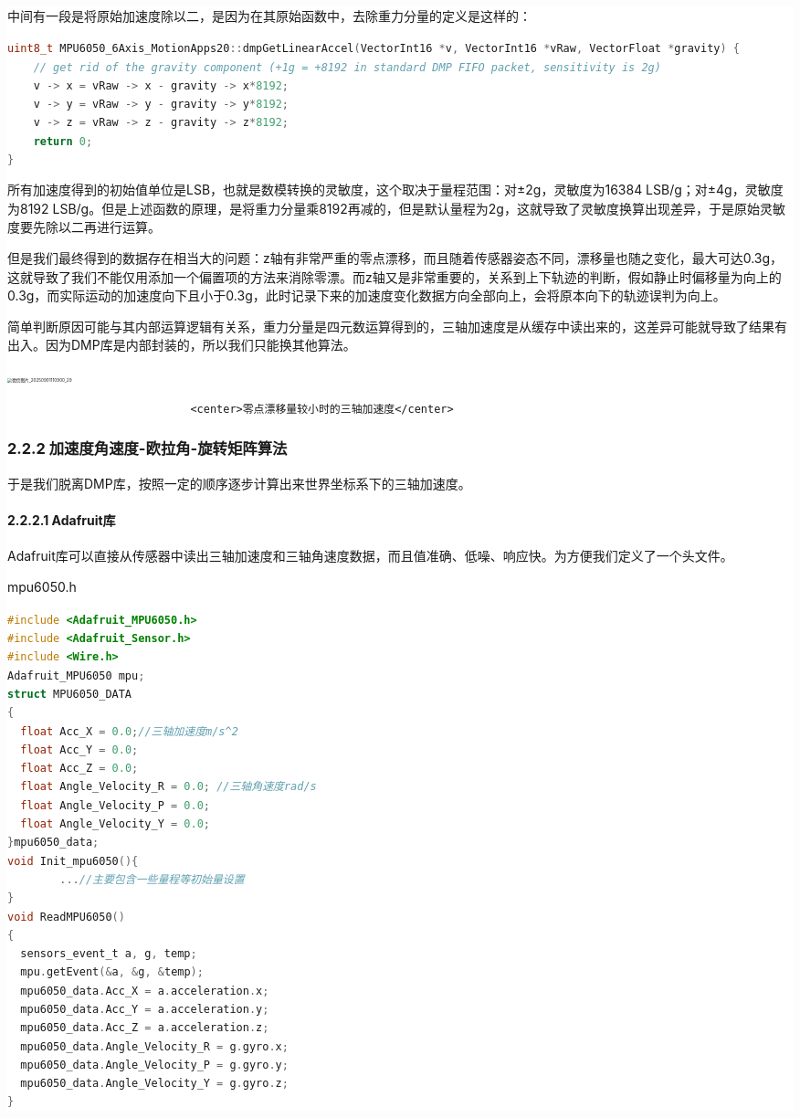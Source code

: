 ​	中间有一段是将原始加速度除以二，是因为在其原始函数中，去除重力分量的定义是这样的：

```c
uint8_t MPU6050_6Axis_MotionApps20::dmpGetLinearAccel(VectorInt16 *v, VectorInt16 *vRaw, VectorFloat *gravity) {
    // get rid of the gravity component (+1g = +8192 in standard DMP FIFO packet, sensitivity is 2g)
    v -> x = vRaw -> x - gravity -> x*8192;
    v -> y = vRaw -> y - gravity -> y*8192;
    v -> z = vRaw -> z - gravity -> z*8192;
    return 0;
}
```

​	所有加速度得到的初始值单位是LSB，也就是数模转换的灵敏度，这个取决于量程范围：对±2g，灵敏度为16384 LSB/g；对±4g，灵敏度为8192 LSB/g。但是上述函数的原理，是将重力分量乘8192再减的，但是默认量程为2g，这就导致了灵敏度换算出现差异，于是原始灵敏度要先除以二再进行运算。

​	但是我们最终得到的数据存在相当大的问题：z轴有非常严重的零点漂移，而且随着传感器姿态不同，漂移量也随之变化，最大可达0.3g，这就导致了我们不能仅用添加一个偏置项的方法来消除零漂。而z轴又是非常重要的，关系到上下轨迹的判断，假如静止时偏移量为向上的0.3g，而实际运动的加速度向下且小于0.3g，此时记录下来的加速度变化数据方向全部向上，会将原本向下的轨迹误判为向上。

​	简单判断原因可能与其内部运算逻辑有关系，重力分量是四元数运算得到的，三轴加速度是从缓存中读出来的，这差异可能就导致了结果有出入。因为DMP库是内部封装的，所以我们只能换其他算法。

<img src="D:\新建文件夹 (5)\all image\微信图片_20250901110900_29.png" alt="微信图片_20250901110900_29" style="zoom:33%;" />

								<center>零点漂移量较小时的三轴加速度</center>

### 2.2.2 加速度角速度-欧拉角-旋转矩阵算法

​	于是我们脱离DMP库，按照一定的顺序逐步计算出来世界坐标系下的三轴加速度。

#### 2.2.2.1 Adafruit库

​	Adafruit库可以直接从传感器中读出三轴加速度和三轴角速度数据，而且值准确、低噪、响应快。为方便我们定义了一个头文件。

mpu6050.h 

```c
#include <Adafruit_MPU6050.h>
#include <Adafruit_Sensor.h>
#include <Wire.h>
Adafruit_MPU6050 mpu;
struct MPU6050_DATA
{
  float Acc_X = 0.0;//三轴加速度m/s^2
  float Acc_Y = 0.0;
  float Acc_Z = 0.0;
  float Angle_Velocity_R = 0.0; //三轴角速度rad/s
  float Angle_Velocity_P = 0.0;
  float Angle_Velocity_Y = 0.0;
}mpu6050_data;
void Init_mpu6050(){
    	...//主要包含一些量程等初始量设置
}
void ReadMPU6050()
{
  sensors_event_t a, g, temp;
  mpu.getEvent(&a, &g, &temp);
  mpu6050_data.Acc_X = a.acceleration.x;
  mpu6050_data.Acc_Y = a.acceleration.y;
  mpu6050_data.Acc_Z = a.acceleration.z;
  mpu6050_data.Angle_Velocity_R = g.gyro.x; 
  mpu6050_data.Angle_Velocity_P = g.gyro.y; 
  mpu6050_data.Angle_Velocity_Y = g.gyro.z; 
}
```
